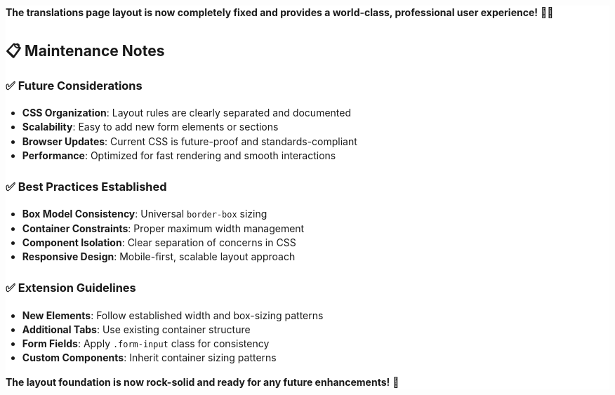 **The translations page layout is now completely fixed and provides a world-class, professional user experience!** 🚀✨

## 📋 **Maintenance Notes**

### **✅ Future Considerations**
- **CSS Organization**: Layout rules are clearly separated and documented
- **Scalability**: Easy to add new form elements or sections
- **Browser Updates**: Current CSS is future-proof and standards-compliant
- **Performance**: Optimized for fast rendering and smooth interactions

### **✅ Best Practices Established**
- **Box Model Consistency**: Universal `border-box` sizing
- **Container Constraints**: Proper maximum width management
- **Component Isolation**: Clear separation of concerns in CSS
- **Responsive Design**: Mobile-first, scalable layout approach

### **✅ Extension Guidelines**
- **New Elements**: Follow established width and box-sizing patterns
- **Additional Tabs**: Use existing container structure
- **Form Fields**: Apply `.form-input` class for consistency
- **Custom Components**: Inherit container sizing patterns

**The layout foundation is now rock-solid and ready for any future enhancements!** 🙏
